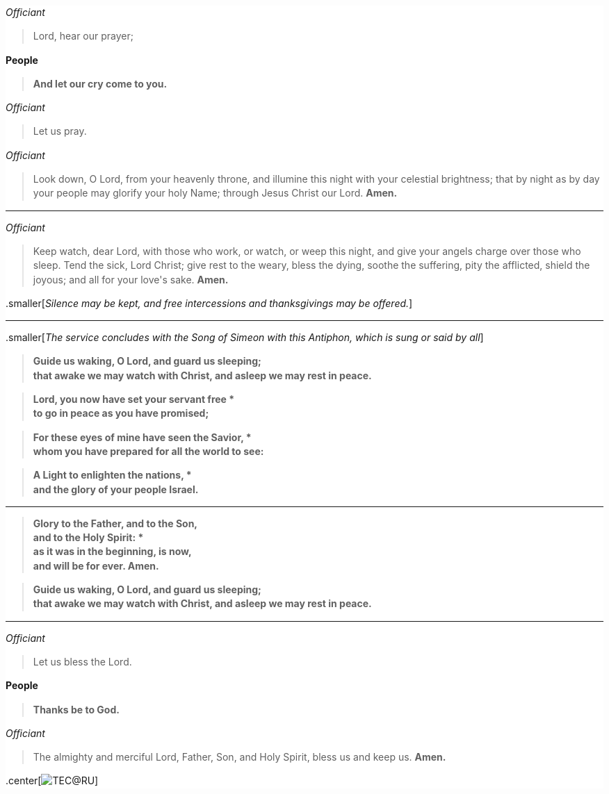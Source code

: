 _Officiant_
> Lord, hear our prayer;

**People**
> **And let our cry come to you.**

_Officiant_
> Let us pray.

_Officiant_

> Look down, O Lord, from your heavenly throne, and illumine this night with your celestial brightness; that by night as by day your people may glorify your holy Name; through Jesus Christ our Lord.  **Amen.**

---
_Officiant_
> Keep watch, dear Lord, with those who work, or watch, or weep this night, and give your angels charge over those who sleep.  Tend the sick, Lord Christ; give rest to the weary, bless the dying, soothe the suffering, pity the afflicted, shield the joyous; and all for your love's sake.  **Amen.**

.smaller[_Silence may be kept, and free intercessions and thanksgivings may be offered._]

---
.smaller[_The service concludes with the Song of Simeon with this Antiphon, which is sung or said by all_]

> **Guide us waking, O Lord, and guard us sleeping;   
that awake we may watch with Christ, and asleep we may rest in peace.**

> **Lord, you now have set your servant free \*  
 to go in peace as you have promised;**

> **For these eyes of mine have seen the Savior, \*  
 whom you have prepared for all the world to see:**

> **A Light to enlighten the nations, \*  
 and the glory of your people Israel.**

---
> **Glory to the Father, and to the Son,  
and to the Holy Spirit: \*  
 as it was in the beginning, is now,   
 and will be for ever.  Amen.**

> **Guide us waking, O Lord, and guard us sleeping;  
that awake we may watch with Christ, and asleep we may rest in peace.**

---
_Officiant_
> Let us bless the Lord.

**People**
> **Thanks be to God.**

_Officiant_

> The almighty and merciful Lord, Father, Son, and Holy Spirit, bless us and keep us.  **Amen.**

.center[![TEC@RU](/images/tecatru/button-150.png)]
